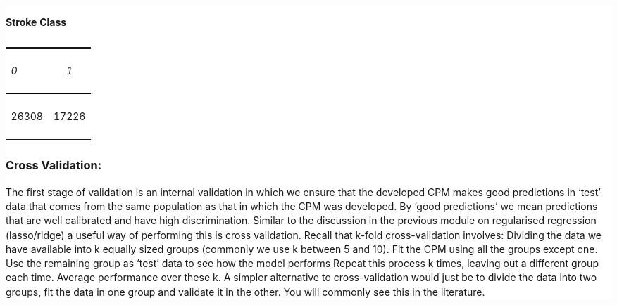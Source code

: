 <table style="border-collapse:collapse; border:none;">

<caption style="font-weight: bold; text-align:left;">

Stroke
Class

</caption>

<tr>

<th style="border-top: double; text-align:center; font-style:italic; font-weight:normal; padding:0.2cm; border-bottom:1px solid black; text-align:left; ">

0

</th>

<th style="border-top: double; text-align:center; font-style:italic; font-weight:normal; padding:0.2cm; border-bottom:1px solid black; ">

1

</th>

</tr>

<tr>

<td style=" padding:0.2cm; text-align:left; vertical-align:top; text-align:left; border-bottom: double; modelcolumn0 ">

26308

</td>

<td style=" padding:0.2cm; text-align:left; vertical-align:top; text-align:center; border-bottom: double;  ">

17226

</td>

</tr>

</table>

### Cross Validation:

The first stage of validation is an internal validation in which we
ensure that the developed CPM makes good predictions in ‘test’ data that
comes from the same population as that in which the CPM was developed.
By ‘good predictions’ we mean predictions that are well calibrated and
have high discrimination. Similar to the discussion in the previous
module on regularised regression (lasso/ridge) a useful way of
performing this is cross validation. Recall that k-fold cross-validation
involves: Dividing the data we have available into k equally sized
groups (commonly we use k between 5 and 10). Fit the CPM using all the
groups except one. Use the remaining group as ‘test’ data to see how the
model performs Repeat this process k times, leaving out a different
group each time. Average performance over these k. A simpler alternative
to cross-validation would just be to divide the data into two groups,
fit the data in one group and validate it in the other. You will
commonly see this in the literature.
